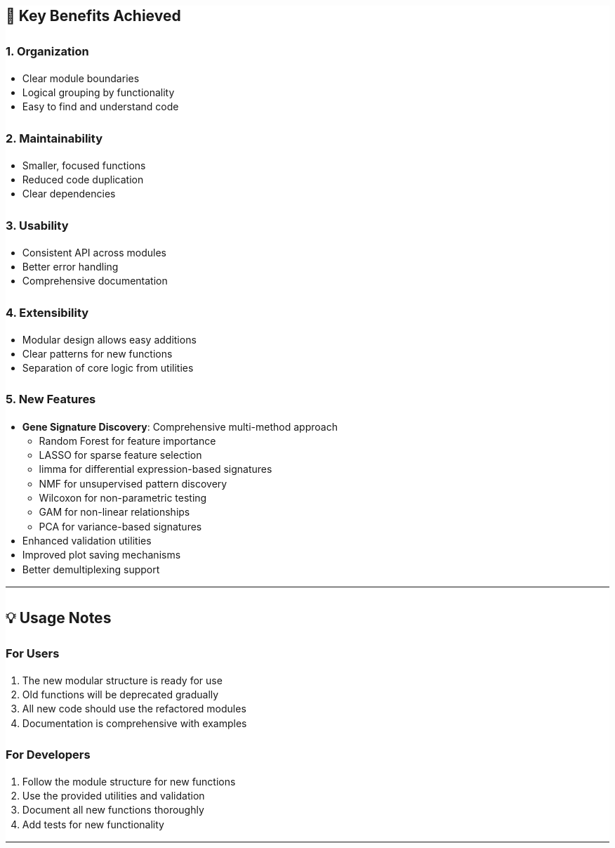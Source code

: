 
## 🎯 Key Benefits Achieved

### 1. Organization
- Clear module boundaries
- Logical grouping by functionality
- Easy to find and understand code

### 2. Maintainability
- Smaller, focused functions
- Reduced code duplication
- Clear dependencies

### 3. Usability
- Consistent API across modules
- Better error handling
- Comprehensive documentation

### 4. Extensibility
- Modular design allows easy additions
- Clear patterns for new functions
- Separation of core logic from utilities

### 5. New Features
- **Gene Signature Discovery**: Comprehensive multi-method approach
  - Random Forest for feature importance
  - LASSO for sparse feature selection
  - limma for differential expression-based signatures
  - NMF for unsupervised pattern discovery
  - Wilcoxon for non-parametric testing
  - GAM for non-linear relationships
  - PCA for variance-based signatures
- Enhanced validation utilities
- Improved plot saving mechanisms
- Better demultiplexing support

---

## 💡 Usage Notes

### For Users
1. The new modular structure is ready for use
2. Old functions will be deprecated gradually
3. All new code should use the refactored modules
4. Documentation is comprehensive with examples

### For Developers
1. Follow the module structure for new functions
2. Use the provided utilities and validation
3. Document all new functions thoroughly
4. Add tests for new functionality

---